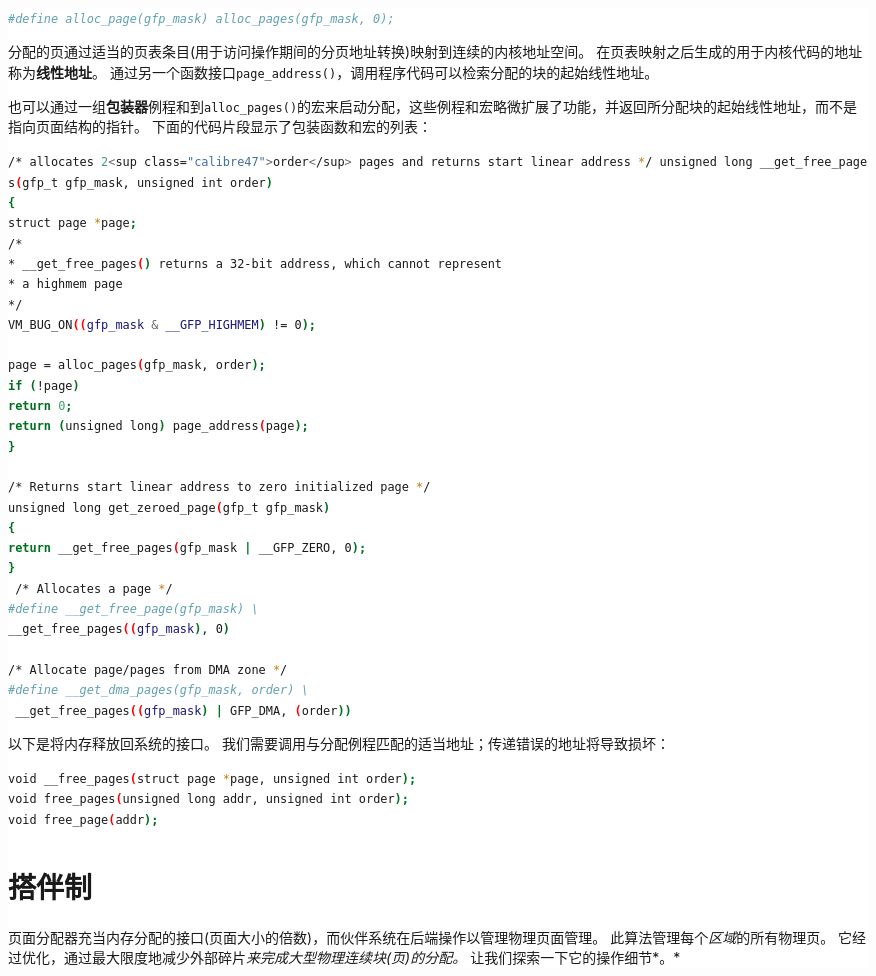 ```sh
#define alloc_page(gfp_mask) alloc_pages(gfp_mask, 0);
```

分配的页通过适当的页表条目(用于访问操作期间的分页地址转换)映射到连续的内核地址空间。 在页表映射之后生成的用于内核代码的地址称为**线性地址**。 通过另一个函数接口`page_address()`，调用程序代码可以检索分配的块的起始线性地址。

也可以通过一组**包装器**例程和到`alloc_pages()`的宏来启动分配，这些例程和宏略微扩展了功能，并返回所分配块的起始线性地址，而不是指向页面结构的指针。 下面的代码片段显示了包装函数和宏的列表：

```sh
/* allocates 2<sup class="calibre47">order</sup> pages and returns start linear address */ unsigned long __get_free_pages(gfp_t gfp_mask, unsigned int order)
{
struct page *page;
/*
* __get_free_pages() returns a 32-bit address, which cannot represent
* a highmem page
*/
VM_BUG_ON((gfp_mask & __GFP_HIGHMEM) != 0);

page = alloc_pages(gfp_mask, order);
if (!page)
return 0;
return (unsigned long) page_address(page);
}

/* Returns start linear address to zero initialized page */
unsigned long get_zeroed_page(gfp_t gfp_mask)
{
return __get_free_pages(gfp_mask | __GFP_ZERO, 0);
}
 /* Allocates a page */
#define __get_free_page(gfp_mask) \
__get_free_pages((gfp_mask), 0)

/* Allocate page/pages from DMA zone */
#define __get_dma_pages(gfp_mask, order) \
 __get_free_pages((gfp_mask) | GFP_DMA, (order))

```

以下是将内存释放回系统的接口。 我们需要调用与分配例程匹配的适当地址；传递错误的地址将导致损坏：

```sh
void __free_pages(struct page *page, unsigned int order);
void free_pages(unsigned long addr, unsigned int order);
void free_page(addr);
```

# 搭伴制

页面分配器充当内存分配的接口(页面大小的倍数)，而伙伴系统在后端操作以管理物理页面管理。 此算法管理每个*区域*的所有物理页。 它经过优化，通过最大限度地减少外部碎片*来完成大型物理连续块(页)的分配。* 让我们探索一下它的操作细节*。*
